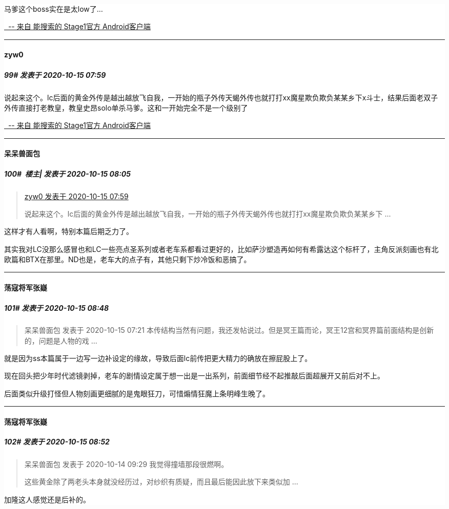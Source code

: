 
马爹这个boss实在是太low了…

[  -- 来自 能搜索的 Stage1官方 Android客户端](https://www.coolapk.com/apk/140634)


-----

####  zyw0  
##### 99#       发表于 2020-10-15 07:59


说起来这个。lc后面的黄金外传是越出越放飞自我，一开始的瓶子外传天蝎外传也就打打xx魔星欺负欺负某某乡下x斗士，结果后面老双子外传直接打老教皇，教皇史昂solo单杀马爹。这和一开始完全不是一个级别了

[  -- 来自 能搜索的 Stage1官方 Android客户端](https://www.coolapk.com/apk/140634)


-----

####  呆呆兽面包  
##### 100#         楼主| 发表于 2020-10-15 08:05


<blockquote><a href="httphttps://bbs.saraba1st.com/2b/forum.php?mod=redirect&amp;goto=findpost&amp;pid=49054269&amp;ptid=1965058" target="_blank">zyw0 发表于 2020-10-15 07:59</a>

说起来这个。lc后面的黄金外传是越出越放飞自我，一开始的瓶子外传天蝎外传也就打打xx魔星欺负欺负某某乡下 ...</blockquote>
这样才有人看啊，特别本篇后期乏力了。


其实我对LC没那么感冒也和LC一些亮点圣系列或者老车系都看过更好的，比如萨沙塑造再如何有希露达这个标杆了，主角反派刻画也有北欧篇和BTX在那里。ND也是，老车大的点子有，其他只剩下炒冷饭和恶搞了。


-----

####  荡寇将军张嶷  
##### 101#       发表于 2020-10-15 08:48


<blockquote>呆呆兽面包 发表于 2020-10-15 07:21
本传结构当然有问题，我还发帖说过。但是冥王篇而论，冥王12宫和冥界篇前面结构是创新的，问题是人物的戏 ...</blockquote>
就是因为ss本篇属于一边写一边补设定的缘故，导致后面lc前传把更大精力的确放在擦屁股上了。

现在回头把少年时代滤镜剥掉，老车的剧情设定属于想一出是一出系列，前面细节经不起推敲后面超展开又前后对不上。

后面类似升级打怪但人物刻画更细腻的是鬼眼狂刀，可惜煽情狂魔上条明峰生晚了。


-----

####  荡寇将军张嶷  
##### 102#       发表于 2020-10-15 08:52


<blockquote>呆呆兽面包 发表于 2020-10-14 09:29
我觉得撞墙那段很燃啊。


这些黄金除了两老头本身就没经历过，对纱织有质疑，而且最后能因此放下来类似加 ...</blockquote>
加隆这人感觉还是后补的。
